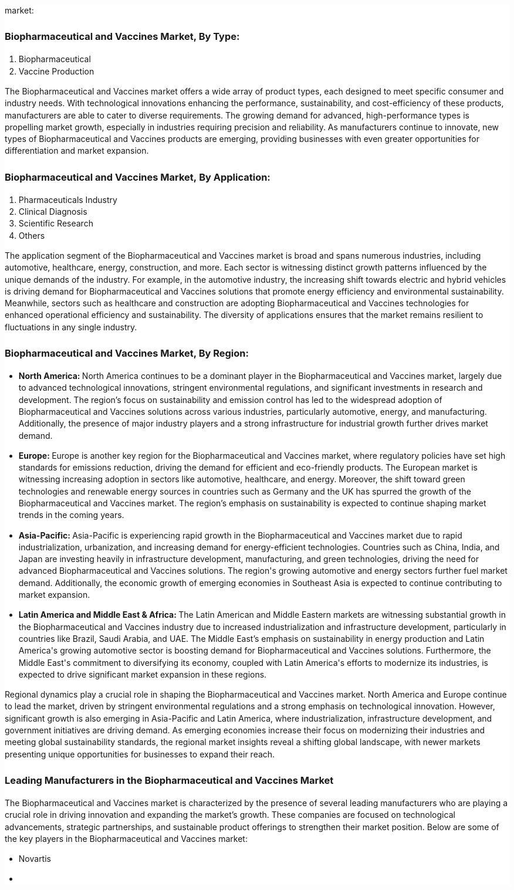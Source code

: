 market:</p><h3><strong>Biopharmaceutical and Vaccines Market, By Type:<br /></strong></h3><ol><li>Biopharmaceutical<li> Vaccine Production</li></ol><p>The Biopharmaceutical and Vaccines market offers a wide array of product types, each designed to meet specific consumer and industry needs. With technological innovations enhancing the performance, sustainability, and cost-efficiency of these products, manufacturers are able to cater to diverse requirements. The growing demand for advanced, high-performance types is propelling market growth, especially in industries requiring precision and reliability. As manufacturers continue to innovate, new types of Biopharmaceutical and Vaccines products are emerging, providing businesses with even greater opportunities for differentiation and market expansion.</p><h3>Biopharmaceutical and Vaccines Market,&nbsp;By Application:</h3><ol><li>Pharmaceuticals Industry<li> Clinical Diagnosis<li> Scientific Research<li> Others</li></ol><p>The application segment of the Biopharmaceutical and Vaccines market is broad and spans numerous industries, including automotive, healthcare, energy, construction, and more. Each sector is witnessing distinct growth patterns influenced by the unique demands of the industry. For example, in the automotive industry, the increasing shift towards electric and hybrid vehicles is driving demand for Biopharmaceutical and Vaccines solutions that promote energy efficiency and environmental sustainability. Meanwhile, sectors such as healthcare and construction are adopting Biopharmaceutical and Vaccines technologies for enhanced operational efficiency and sustainability. The diversity of applications ensures that the market remains resilient to fluctuations in any single industry.</p><h3>Biopharmaceutical and Vaccines Market, By Region:</h3><ul><li><p><strong>North America:&nbsp;</strong>North America continues to be a dominant player in the Biopharmaceutical and Vaccines market, largely due to advanced technological innovations, stringent environmental regulations, and significant investments in research and development. The region&rsquo;s focus on sustainability and emission control has led to the widespread adoption of Biopharmaceutical and Vaccines solutions across various industries, particularly automotive, energy, and manufacturing. Additionally, the presence of major industry players and a strong infrastructure for industrial growth further drives market demand.</p></li><li><p><strong><strong>Europe:&nbsp;</strong></strong>Europe is another key region for the Biopharmaceutical and Vaccines market, where regulatory policies have set high standards for emissions reduction, driving the demand for efficient and eco-friendly products. The European market is witnessing increasing adoption in sectors like automotive, healthcare, and energy. Moreover, the shift toward green technologies and renewable energy sources in countries such as Germany and the UK has spurred the growth of the Biopharmaceutical and Vaccines market. The region&rsquo;s emphasis on sustainability is expected to continue shaping market trends in the coming years.</p></li><li><p><strong><strong>Asia-Pacific:&nbsp;</strong></strong>Asia-Pacific is experiencing rapid growth in the Biopharmaceutical and Vaccines market due to rapid industrialization, urbanization, and increasing demand for energy-efficient technologies. Countries such as China, India, and Japan are investing heavily in infrastructure development, manufacturing, and green technologies, driving the need for advanced Biopharmaceutical and Vaccines solutions. The region's growing automotive and energy sectors further fuel market demand. Additionally, the economic growth of emerging economies in Southeast Asia is expected to continue contributing to market expansion.</p></li><li><p><strong><strong>Latin America and Middle East &amp; Africa:&nbsp;</strong></strong>The Latin American and Middle Eastern markets are witnessing substantial growth in the Biopharmaceutical and Vaccines industry due to increased industrialization and infrastructure development, particularly in countries like Brazil, Saudi Arabia, and UAE. The Middle East&rsquo;s emphasis on sustainability in energy production and Latin America's growing automotive sector is boosting demand for Biopharmaceutical and Vaccines solutions. Furthermore, the Middle East's commitment to diversifying its economy, coupled with Latin America's efforts to modernize its industries, is expected to drive significant market expansion in these regions.</p></li></ul><p>Regional dynamics play a crucial role in shaping the Biopharmaceutical and Vaccines market. North America and Europe continue to lead the market, driven by stringent environmental regulations and a strong emphasis on technological innovation. However, significant growth is also emerging in Asia-Pacific and Latin America, where industrialization, infrastructure development, and government initiatives are driving demand. As emerging economies increase their focus on modernizing their industries and meeting global sustainability standards, the regional market insights reveal a shifting global landscape, with newer markets presenting unique opportunities for businesses to expand their reach.</p><h3><strong>Leading Manufacturers in the Biopharmaceutical and Vaccines Market</strong></h3><p>The Biopharmaceutical and Vaccines market is characterized by the presence of several leading manufacturers who are playing a crucial role in driving innovation and expanding the market&rsquo;s growth. These companies are focused on technological advancements, strategic partnerships, and sustainable product offerings to strengthen their market position. Below are some of the key players in the Biopharmaceutical and Vaccines market:</p></div><div class="article-main__content" data-test-id="publishing-text-block"><ul><li><span class="">Novartis<li>